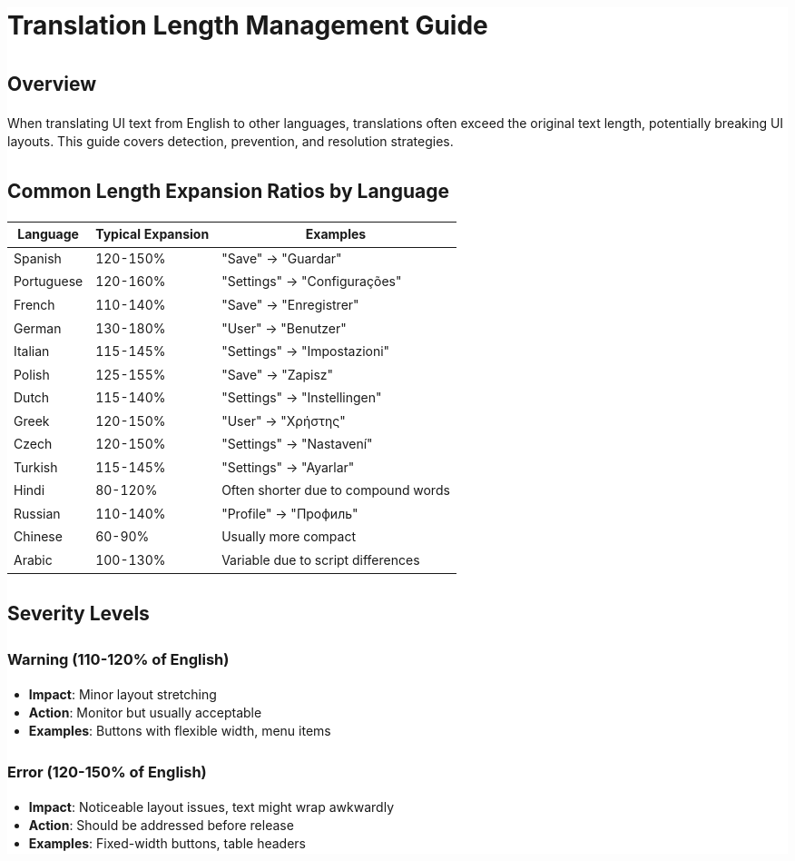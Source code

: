 # Translation Length Management Guide

## Overview

When translating UI text from English to other languages, translations often exceed the original text length, potentially breaking UI layouts. This guide covers detection, prevention, and resolution strategies.

## Common Length Expansion Ratios by Language

| Language | Typical Expansion | Examples |
|----------|------------------|----------|
| Spanish | 120-150% | "Save" → "Guardar" |
| Portuguese | 120-160% | "Settings" → "Configurações" |
| French | 110-140% | "Save" → "Enregistrer" |
| German | 130-180% | "User" → "Benutzer" |
| Italian | 115-145% | "Settings" → "Impostazioni" |
| Polish | 125-155% | "Save" → "Zapisz" |
| Dutch | 115-140% | "Settings" → "Instellingen" |
| Greek | 120-150% | "User" → "Χρήστης" |
| Czech | 120-150% | "Settings" → "Nastavení" |
| Turkish | 115-145% | "Settings" → "Ayarlar" |
| Hindi | 80-120% | Often shorter due to compound words |
| Russian | 110-140% | "Profile" → "Профиль" |
| Chinese | 60-90% | Usually more compact |
| Arabic | 100-130% | Variable due to script differences |

## Severity Levels

### Warning (110-120% of English)
- **Impact**: Minor layout stretching
- **Action**: Monitor but usually acceptable
- **Examples**: Buttons with flexible width, menu items

### Error (120-150% of English)
- **Impact**: Noticeable layout issues, text might wrap awkwardly
- **Action**: Should be addressed before release
- **Examples**: Fixed-width buttons, table headers

